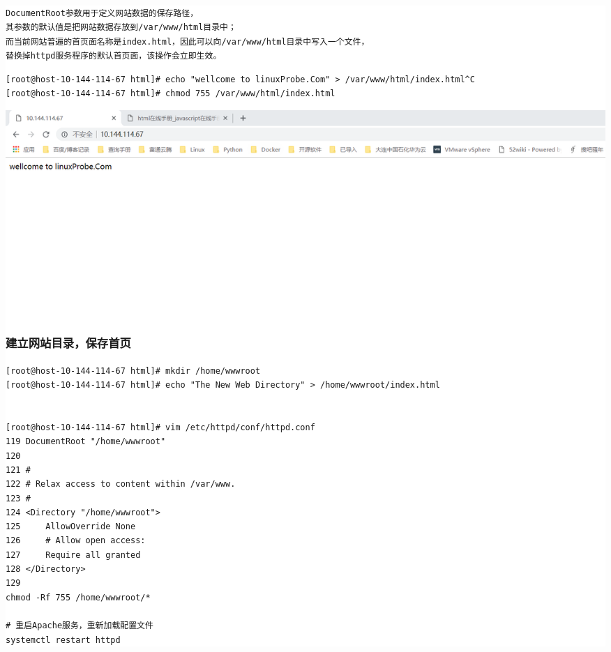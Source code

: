 
``` 
DocumentRoot参数用于定义网站数据的保存路径，
其参数的默认值是把网站数据存放到/var/www/html目录中；
而当前网站普遍的首页面名称是index.html，因此可以向/var/www/html目录中写入一个文件，
替换掉httpd服务程序的默认首页面，该操作会立即生效。
```

    [root@host-10-144-114-67 html]# echo "wellcome to linuxProbe.Com" > /var/www/html/index.html^C
    [root@host-10-144-114-67 html]# chmod 755 /var/www/html/index.html 

![](../../img/apache5.PNG)


### 建立网站目录，保存首页
    [root@host-10-144-114-67 html]# mkdir /home/wwwroot
    [root@host-10-144-114-67 html]# echo "The New Web Directory" > /home/wwwroot/index.html


    [root@host-10-144-114-67 html]# vim /etc/httpd/conf/httpd.conf 
    119 DocumentRoot "/home/wwwroot"
    120 
    121 #
    122 # Relax access to content within /var/www.
    123 #
    124 <Directory "/home/wwwroot">
    125     AllowOverride None
    126     # Allow open access:
    127     Require all granted
    128 </Directory>
    129 
    chmod -Rf 755 /home/wwwroot/*
    
    # 重启Apache服务，重新加载配置文件
    systemctl restart httpd
